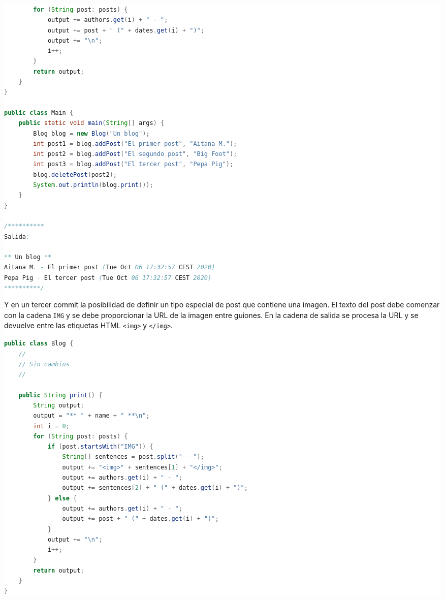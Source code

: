 ```java
        for (String post: posts) {
            output += authors.get(i) + " - ";
            output += post + " (" + dates.get(i) + ")";
            output += "\n";
            i++;
        }
        return output;
    }
}

public class Main {
    public static void main(String[] args) {
        Blog blog = new Blog("Un blog");
        int post1 = blog.addPost("El primer post", "Aitana M.");
        int post2 = blog.addPost("El segundo post", "Big Foot");
        int post3 = blog.addPost("El tercer post", "Pepa Pig");
        blog.deletePost(post2);
        System.out.println(blog.print());
    }
}

/**********
Salida:

** Un blog **
Aitana M. - El primer post (Tue Oct 06 17:32:57 CEST 2020)
Pepa Pig - El tercer post (Tue Oct 06 17:32:57 CEST 2020)
**********/
```


Y en un tercer commit la posibilidad de definir un tipo especial de
post que contiene una imagen. El texto del post debe comenzar con la
cadena `IMG` y se debe proporcionar la URL de la imagen entre
guiones. En la cadena de salida se procesa la URL y se devuelve entre
las etiquetas HTML `<img>` y `</img>`.

```java
public class Blog {
    //
    // Sin cambios 
    //

    public String print() {
        String output;
        output = "** " + name + " **\n";
        int i = 0;
        for (String post: posts) {
            if (post.startsWith("IMG")) {
                String[] sentences = post.split("---");
                output += "<img>" + sentences[1] + "</img>";
                output += authors.get(i) + " - ";
                output += sentences[2] + " (" + dates.get(i) + ")";
            } else {
                output += authors.get(i) + " - ";
                output += post + " (" + dates.get(i) + ")";
            }
            output += "\n";
            i++;
        }
        return output;
    }
}

```